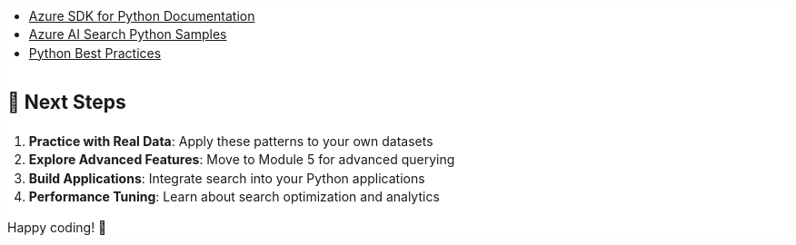 - [Azure SDK for Python Documentation](https://docs.microsoft.com/en-us/python/api/azure-search-documents/)
- [Azure AI Search Python Samples](https://github.com/Azure/azure-sdk-for-python/tree/main/sdk/search/azure-search-documents/samples)
- [Python Best Practices](https://docs.python.org/3/tutorial/)

## 🔗 Next Steps

1. **Practice with Real Data**: Apply these patterns to your own datasets
2. **Explore Advanced Features**: Move to Module 5 for advanced querying
3. **Build Applications**: Integrate search into your Python applications
4. **Performance Tuning**: Learn about search optimization and analytics

Happy coding! 🐍